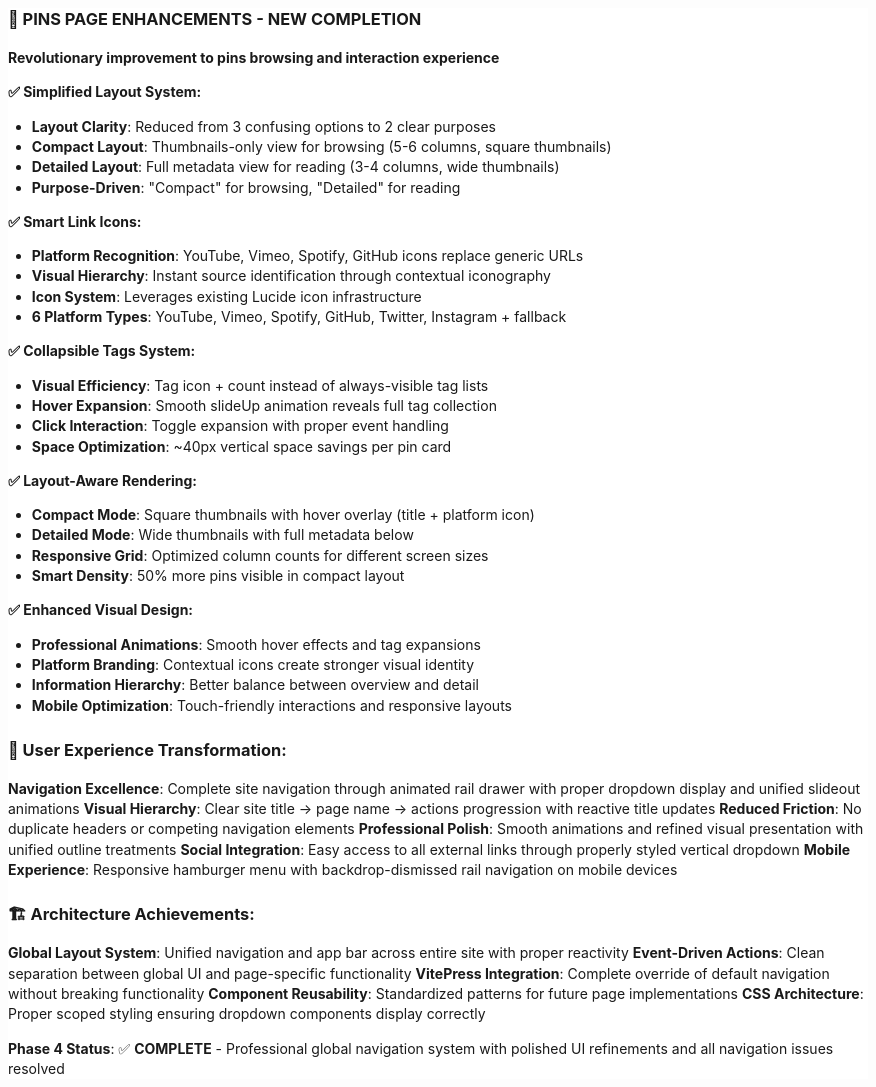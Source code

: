 ### **🎨 PINS PAGE ENHANCEMENTS - NEW COMPLETION**
**Revolutionary improvement to pins browsing and interaction experience**

**✅ Simplified Layout System:**
- **Layout Clarity**: Reduced from 3 confusing options to 2 clear purposes
- **Compact Layout**: Thumbnails-only view for browsing (5-6 columns, square thumbnails)
- **Detailed Layout**: Full metadata view for reading (3-4 columns, wide thumbnails)
- **Purpose-Driven**: "Compact" for browsing, "Detailed" for reading

**✅ Smart Link Icons:**
- **Platform Recognition**: YouTube, Vimeo, Spotify, GitHub icons replace generic URLs
- **Visual Hierarchy**: Instant source identification through contextual iconography
- **Icon System**: Leverages existing Lucide icon infrastructure
- **6 Platform Types**: YouTube, Vimeo, Spotify, GitHub, Twitter, Instagram + fallback

**✅ Collapsible Tags System:**
- **Visual Efficiency**: Tag icon + count instead of always-visible tag lists
- **Hover Expansion**: Smooth slideUp animation reveals full tag collection
- **Click Interaction**: Toggle expansion with proper event handling
- **Space Optimization**: ~40px vertical space savings per pin card

**✅ Layout-Aware Rendering:**
- **Compact Mode**: Square thumbnails with hover overlay (title + platform icon)
- **Detailed Mode**: Wide thumbnails with full metadata below
- **Responsive Grid**: Optimized column counts for different screen sizes
- **Smart Density**: 50% more pins visible in compact layout

**✅ Enhanced Visual Design:**
- **Professional Animations**: Smooth hover effects and tag expansions
- **Platform Branding**: Contextual icons create stronger visual identity
- **Information Hierarchy**: Better balance between overview and detail
- **Mobile Optimization**: Touch-friendly interactions and responsive layouts

### **🎨 User Experience Transformation:**
**Navigation Excellence**: Complete site navigation through animated rail drawer with proper dropdown display and unified slideout animations
**Visual Hierarchy**: Clear site title → page name → actions progression with reactive title updates
**Reduced Friction**: No duplicate headers or competing navigation elements
**Professional Polish**: Smooth animations and refined visual presentation with unified outline treatments
**Social Integration**: Easy access to all external links through properly styled vertical dropdown
**Mobile Experience**: Responsive hamburger menu with backdrop-dismissed rail navigation on mobile devices

### **🏗️ Architecture Achievements:**
**Global Layout System**: Unified navigation and app bar across entire site with proper reactivity
**Event-Driven Actions**: Clean separation between global UI and page-specific functionality
**VitePress Integration**: Complete override of default navigation without breaking functionality
**Component Reusability**: Standardized patterns for future page implementations
**CSS Architecture**: Proper scoped styling ensuring dropdown components display correctly

**Phase 4 Status**: ✅ **COMPLETE** - Professional global navigation system with polished UI refinements and all navigation issues resolved
